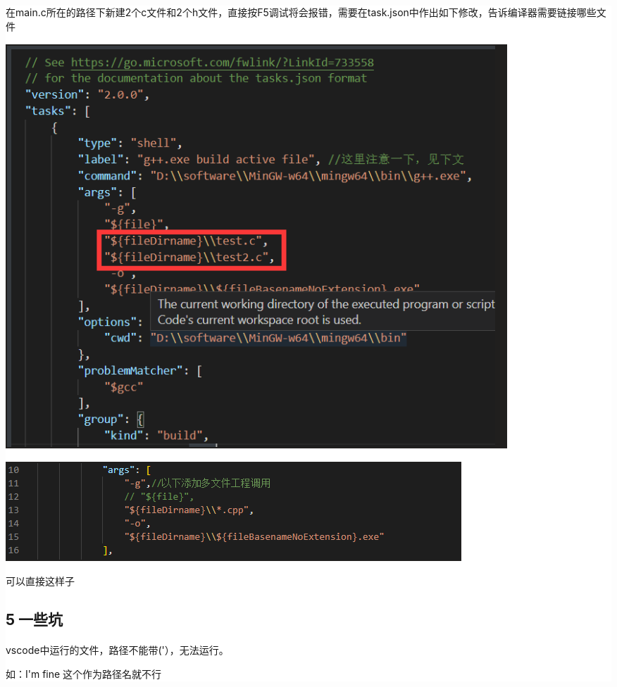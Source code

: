 在main.c所在的路径下新建2个c文件和2个h文件，直接按F5调试将会报错，需要在task.json中作出如下修改，告诉编译器需要链接哪些文件

![image-20230626001502860](./assets/image-20230626001502860.png)

![image-20230626001513210](./assets/image-20230626001513210.png)

可以直接这样子



## 5 一些坑

vscode中运行的文件，路径不能带('），无法运行。

如：I'm fine 这个作为路径名就不行
